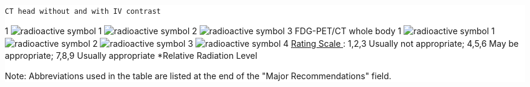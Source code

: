     CT head without and with IV contrast
   </td>
   <td style="text-align: center;" valign="top">
    1
   </td>
   <td valign="top">
   </td>
   <td style="text-align: center;" valign="top">
    <img alt="radioactive symbol 1" src="http://guideline.gov/images/image_radioactive.gif"/>
    <img alt="radioactive symbol 2" src="http://guideline.gov/images/image_radioactive.gif"/>
    <img alt="radioactive symbol 3" src="http://guideline.gov/images/image_radioactive.gif"/>
   </td>
  </tr>
  <tr>
   <td valign="top">
    FDG-PET/CT whole body
   </td>
   <td style="text-align: center;" valign="top">
    1
   </td>
   <td valign="top">
   </td>
   <td style="text-align: center;" valign="top">
    <img alt="radioactive symbol 1" src="http://guideline.gov/images/image_radioactive.gif"/>
    <img alt="radioactive symbol 2" src="http://guideline.gov/images/image_radioactive.gif"/>
    <img alt="radioactive symbol 3" src="http://guideline.gov/images/image_radioactive.gif"/>
    <img alt="radioactive symbol 4" src="http://guideline.gov/images/image_radioactive.gif"/>
   </td>
  </tr>
 </tbody>
 <tfoot>
  <tr>
   <th colspan="3" style="font-weight: bold; text-align: center;" valign="top">
    <span style="text-decoration: underline;">
     Rating Scale
    </span>
    : 1,2,3 Usually not appropriate; 4,5,6 May be appropriate; 7,8,9 Usually appropriate
   </th>
   <th style="font-weight: bold; text-align: center;" valign="top">
    *Relative Radiation Level
   </th>
  </tr>
 </tfoot>
</table>


Note: Abbreviations used in the table are listed at the end of the "Major Recommendations" field. 
